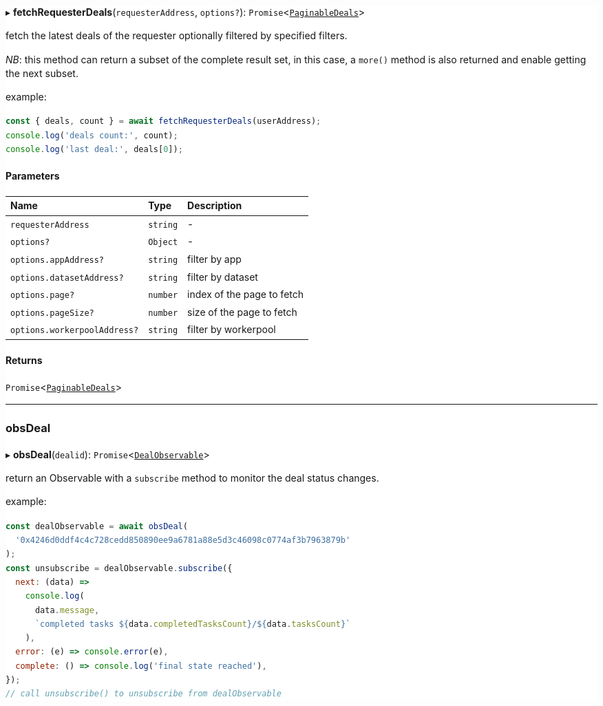 ▸ **fetchRequesterDeals**(`requesterAddress`, `options?`): `Promise`<[`PaginableDeals`](../interfaces/internal_.PaginableDeals.md)\>

fetch the latest deals of the requester optionally filtered by specified filters.

_NB_: this method can return a subset of the complete result set, in this case, a `more()` method is also returned and enable getting the next subset.

example:

```js
const { deals, count } = await fetchRequesterDeals(userAddress);
console.log('deals count:', count);
console.log('last deal:', deals[0]);
```

#### Parameters

| Name                         | Type     | Description                |
| :--------------------------- | :------- | :------------------------- |
| `requesterAddress`           | `string` | -                          |
| `options?`                   | `Object` | -                          |
| `options.appAddress?`        | `string` | filter by app              |
| `options.datasetAddress?`    | `string` | filter by dataset          |
| `options.page?`              | `number` | index of the page to fetch |
| `options.pageSize?`          | `number` | size of the page to fetch  |
| `options.workerpoolAddress?` | `string` | filter by workerpool       |

#### Returns

`Promise`<[`PaginableDeals`](../interfaces/internal_.PaginableDeals.md)\>

---

### obsDeal

▸ **obsDeal**(`dealid`): `Promise`<[`DealObservable`](internal_.DealObservable.md)\>

return an Observable with a `subscribe` method to monitor the deal status changes.

example:

```js
const dealObservable = await obsDeal(
  '0x4246d0ddf4c4c728cedd850890ee9a6781a88e5d3c46098c0774af3b7963879b'
);
const unsubscribe = dealObservable.subscribe({
  next: (data) =>
    console.log(
      data.message,
      `completed tasks ${data.completedTasksCount}/${data.tasksCount}`
    ),
  error: (e) => console.error(e),
  complete: () => console.log('final state reached'),
});
// call unsubscribe() to unsubscribe from dealObservable
```
